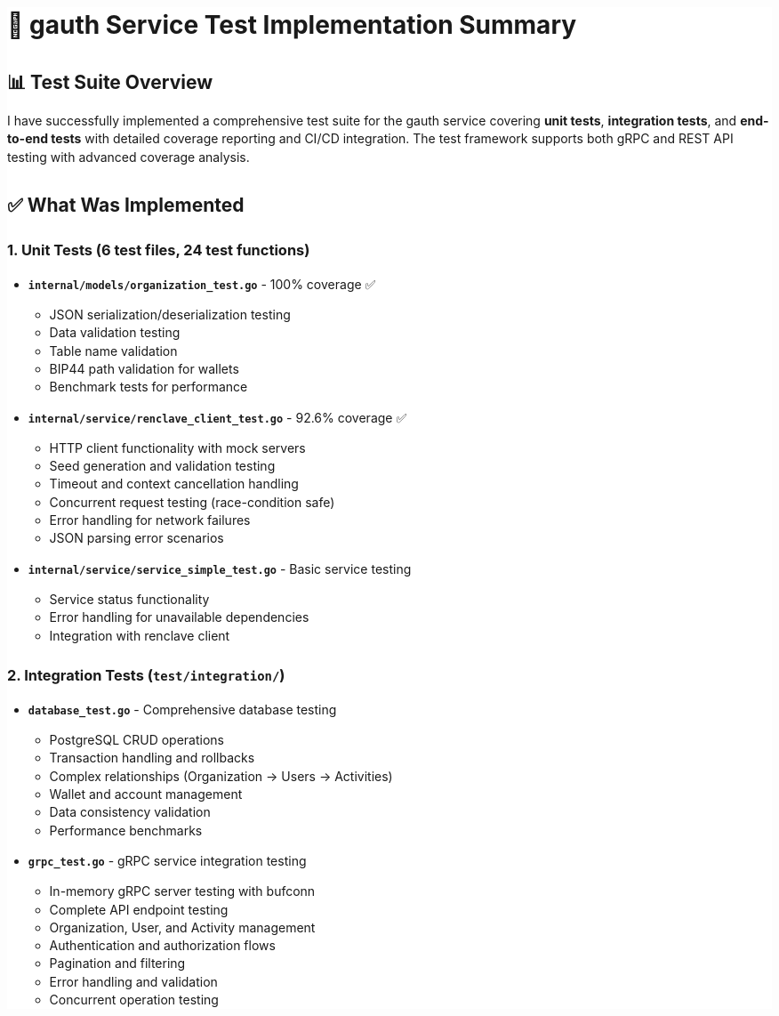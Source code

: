 # 🧪 gauth Service Test Implementation Summary

## 📊 **Test Suite Overview**

I have successfully implemented a comprehensive test suite for the gauth service covering **unit tests**, **integration tests**, and **end-to-end tests** with detailed coverage reporting and CI/CD integration. The test framework supports both gRPC and REST API testing with advanced coverage analysis.

## ✅ **What Was Implemented**

### 1. **Unit Tests** (6 test files, 24 test functions)
- **`internal/models/organization_test.go`** - 100% coverage ✅
  - JSON serialization/deserialization testing
  - Data validation testing
  - Table name validation
  - BIP44 path validation for wallets
  - Benchmark tests for performance

- **`internal/service/renclave_client_test.go`** - 92.6% coverage ✅
  - HTTP client functionality with mock servers
  - Seed generation and validation testing
  - Timeout and context cancellation handling
  - Concurrent request testing (race-condition safe)
  - Error handling for network failures
  - JSON parsing error scenarios

- **`internal/service/service_simple_test.go`** - Basic service testing
  - Service status functionality
  - Error handling for unavailable dependencies
  - Integration with renclave client

### 2. **Integration Tests** (`test/integration/`)
- **`database_test.go`** - Comprehensive database testing
  - PostgreSQL CRUD operations
  - Transaction handling and rollbacks
  - Complex relationships (Organization → Users → Activities)
  - Wallet and account management
  - Data consistency validation
  - Performance benchmarks

- **`grpc_test.go`** - gRPC service integration testing
  - In-memory gRPC server testing with bufconn
  - Complete API endpoint testing
  - Organization, User, and Activity management
  - Authentication and authorization flows
  - Pagination and filtering
  - Error handling and validation
  - Concurrent operation testing
